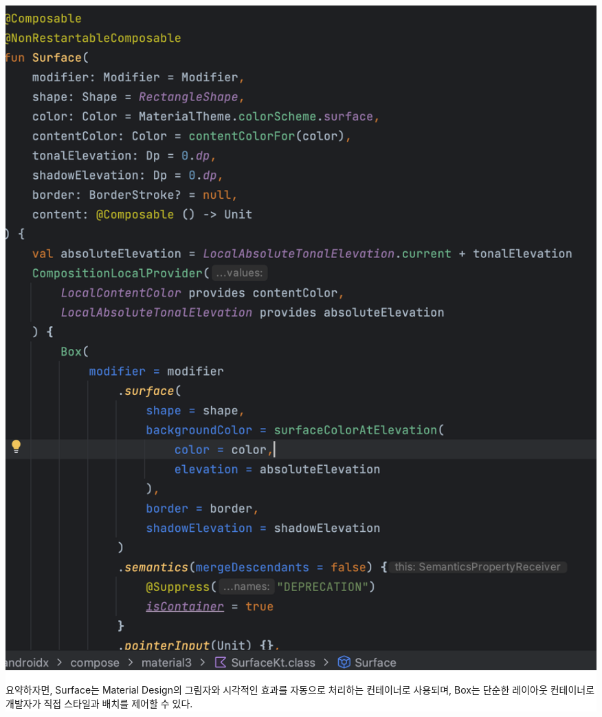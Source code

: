 ![img_6.png](img_6.png)   

요약하자면, Surface는 Material Design의 그림자와 시각적인 효과를 자동으로 처리하는 컨테이너로 사용되며, Box는 단순한 레이아웃 컨테이너로 개발자가 직접 스타일과 배치를 제어할 수 있다.   
